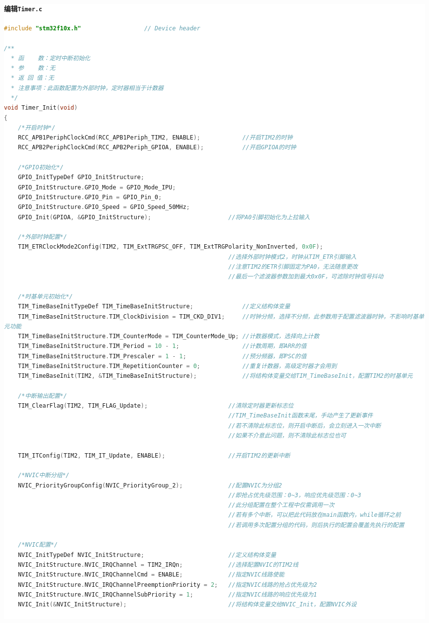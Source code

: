 #### 编辑`Timer.c`

```c
#include "stm32f10x.h"                  // Device header

/**
  * 函    数：定时中断初始化
  * 参    数：无
  * 返 回 值：无
  * 注意事项：此函数配置为外部时钟，定时器相当于计数器
  */
void Timer_Init(void)
{
	/*开启时钟*/
	RCC_APB1PeriphClockCmd(RCC_APB1Periph_TIM2, ENABLE);			//开启TIM2的时钟
	RCC_APB2PeriphClockCmd(RCC_APB2Periph_GPIOA, ENABLE);			//开启GPIOA的时钟
	
	/*GPIO初始化*/
	GPIO_InitTypeDef GPIO_InitStructure;
	GPIO_InitStructure.GPIO_Mode = GPIO_Mode_IPU;
	GPIO_InitStructure.GPIO_Pin = GPIO_Pin_0;
	GPIO_InitStructure.GPIO_Speed = GPIO_Speed_50MHz;
	GPIO_Init(GPIOA, &GPIO_InitStructure);						//将PA0引脚初始化为上拉输入
	
	/*外部时钟配置*/
	TIM_ETRClockMode2Config(TIM2, TIM_ExtTRGPSC_OFF, TIM_ExtTRGPolarity_NonInverted, 0x0F);
																//选择外部时钟模式2，时钟从TIM_ETR引脚输入
																//注意TIM2的ETR引脚固定为PA0，无法随意更改
																//最后一个滤波器参数加到最大0x0F，可滤除时钟信号抖动
	
	/*时基单元初始化*/
	TIM_TimeBaseInitTypeDef TIM_TimeBaseInitStructure;				//定义结构体变量
	TIM_TimeBaseInitStructure.TIM_ClockDivision = TIM_CKD_DIV1;		//时钟分频，选择不分频，此参数用于配置滤波器时钟，不影响时基单元功能
	TIM_TimeBaseInitStructure.TIM_CounterMode = TIM_CounterMode_Up;	//计数器模式，选择向上计数
	TIM_TimeBaseInitStructure.TIM_Period = 10 - 1;					//计数周期，即ARR的值
	TIM_TimeBaseInitStructure.TIM_Prescaler = 1 - 1;				//预分频器，即PSC的值
	TIM_TimeBaseInitStructure.TIM_RepetitionCounter = 0;			//重复计数器，高级定时器才会用到
	TIM_TimeBaseInit(TIM2, &TIM_TimeBaseInitStructure);				//将结构体变量交给TIM_TimeBaseInit，配置TIM2的时基单元	
	
	/*中断输出配置*/
	TIM_ClearFlag(TIM2, TIM_FLAG_Update);						//清除定时器更新标志位
																//TIM_TimeBaseInit函数末尾，手动产生了更新事件
																//若不清除此标志位，则开启中断后，会立刻进入一次中断
																//如果不介意此问题，则不清除此标志位也可
																
	TIM_ITConfig(TIM2, TIM_IT_Update, ENABLE);					//开启TIM2的更新中断
	
	/*NVIC中断分组*/
	NVIC_PriorityGroupConfig(NVIC_PriorityGroup_2);				//配置NVIC为分组2
																//即抢占优先级范围：0~3，响应优先级范围：0~3
																//此分组配置在整个工程中仅需调用一次
																//若有多个中断，可以把此代码放在main函数内，while循环之前
																//若调用多次配置分组的代码，则后执行的配置会覆盖先执行的配置
	
	/*NVIC配置*/
	NVIC_InitTypeDef NVIC_InitStructure;						//定义结构体变量
	NVIC_InitStructure.NVIC_IRQChannel = TIM2_IRQn;				//选择配置NVIC的TIM2线
	NVIC_InitStructure.NVIC_IRQChannelCmd = ENABLE;				//指定NVIC线路使能
	NVIC_InitStructure.NVIC_IRQChannelPreemptionPriority = 2;	//指定NVIC线路的抢占优先级为2
	NVIC_InitStructure.NVIC_IRQChannelSubPriority = 1;			//指定NVIC线路的响应优先级为1
	NVIC_Init(&NVIC_InitStructure);								//将结构体变量交给NVIC_Init，配置NVIC外设
	
```